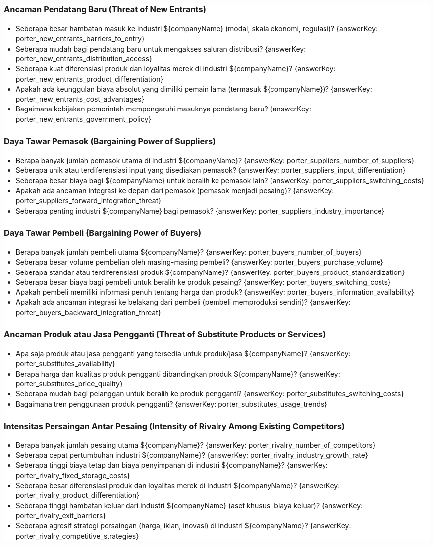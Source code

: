 ### Ancaman Pendatang Baru (Threat of New Entrants)
- Seberapa besar hambatan masuk ke industri ${companyName} (modal, skala ekonomi, regulasi)? {answerKey: porter_new_entrants_barriers_to_entry}
- Seberapa mudah bagi pendatang baru untuk mengakses saluran distribusi? {answerKey: porter_new_entrants_distribution_access}
- Seberapa kuat diferensiasi produk dan loyalitas merek di industri ${companyName}? {answerKey: porter_new_entrants_product_differentiation}
- Apakah ada keunggulan biaya absolut yang dimiliki pemain lama (termasuk ${companyName})? {answerKey: porter_new_entrants_cost_advantages}
- Bagaimana kebijakan pemerintah mempengaruhi masuknya pendatang baru? {answerKey: porter_new_entrants_government_policy}

### Daya Tawar Pemasok (Bargaining Power of Suppliers)
- Berapa banyak jumlah pemasok utama di industri ${companyName}? {answerKey: porter_suppliers_number_of_suppliers}
- Seberapa unik atau terdiferensiasi input yang disediakan pemasok? {answerKey: porter_suppliers_input_differentiation}
- Seberapa besar biaya bagi ${companyName} untuk beralih ke pemasok lain? {answerKey: porter_suppliers_switching_costs}
- Apakah ada ancaman integrasi ke depan dari pemasok (pemasok menjadi pesaing)? {answerKey: porter_suppliers_forward_integration_threat}
- Seberapa penting industri ${companyName} bagi pemasok? {answerKey: porter_suppliers_industry_importance}

### Daya Tawar Pembeli (Bargaining Power of Buyers)
- Berapa banyak jumlah pembeli utama ${companyName}? {answerKey: porter_buyers_number_of_buyers}
- Seberapa besar volume pembelian oleh masing-masing pembeli? {answerKey: porter_buyers_purchase_volume}
- Seberapa standar atau terdiferensiasi produk ${companyName}? {answerKey: porter_buyers_product_standardization}
- Seberapa besar biaya bagi pembeli untuk beralih ke produk pesaing? {answerKey: porter_buyers_switching_costs}
- Apakah pembeli memiliki informasi penuh tentang harga dan produk? {answerKey: porter_buyers_information_availability}
- Apakah ada ancaman integrasi ke belakang dari pembeli (pembeli memproduksi sendiri)? {answerKey: porter_buyers_backward_integration_threat}

### Ancaman Produk atau Jasa Pengganti (Threat of Substitute Products or Services)
- Apa saja produk atau jasa pengganti yang tersedia untuk produk/jasa ${companyName}? {answerKey: porter_substitutes_availability}
- Berapa harga dan kualitas produk pengganti dibandingkan produk ${companyName}? {answerKey: porter_substitutes_price_quality}
- Seberapa mudah bagi pelanggan untuk beralih ke produk pengganti? {answerKey: porter_substitutes_switching_costs}
- Bagaimana tren penggunaan produk pengganti? {answerKey: porter_substitutes_usage_trends}

### Intensitas Persaingan Antar Pesaing (Intensity of Rivalry Among Existing Competitors)
- Berapa banyak jumlah pesaing utama ${companyName}? {answerKey: porter_rivalry_number_of_competitors}
- Seberapa cepat pertumbuhan industri ${companyName}? {answerKey: porter_rivalry_industry_growth_rate}
- Seberapa tinggi biaya tetap dan biaya penyimpanan di industri ${companyName}? {answerKey: porter_rivalry_fixed_storage_costs}
- Seberapa besar diferensiasi produk dan loyalitas merek di industri ${companyName}? {answerKey: porter_rivalry_product_differentiation}
- Seberapa tinggi hambatan keluar dari industri ${companyName} (aset khusus, biaya keluar)? {answerKey: porter_rivalry_exit_barriers}
- Seberapa agresif strategi persaingan (harga, iklan, inovasi) di industri ${companyName}? {answerKey: porter_rivalry_competitive_strategies}
